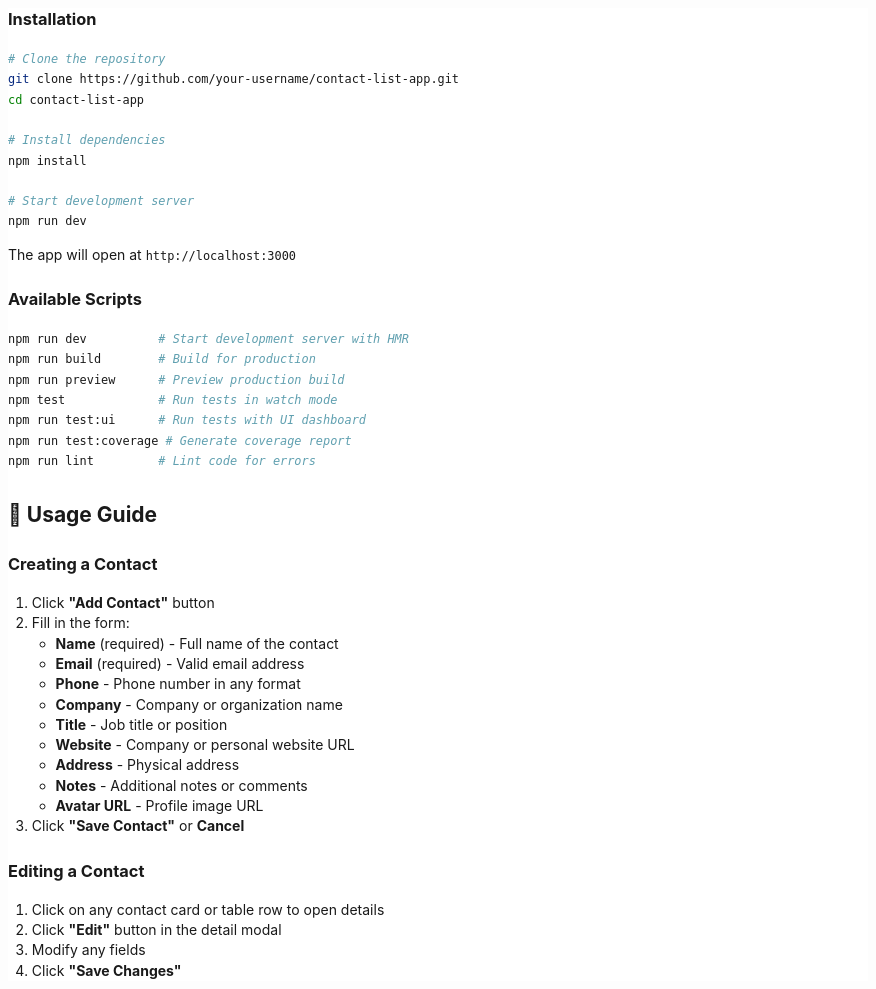 ### Installation

```bash
# Clone the repository
git clone https://github.com/your-username/contact-list-app.git
cd contact-list-app

# Install dependencies
npm install

# Start development server
npm run dev
```

The app will open at `http://localhost:3000`

### Available Scripts

```bash
npm run dev          # Start development server with HMR
npm run build        # Build for production
npm run preview      # Preview production build
npm test             # Run tests in watch mode
npm run test:ui      # Run tests with UI dashboard
npm run test:coverage # Generate coverage report
npm run lint         # Lint code for errors
```

## 📖 Usage Guide

### Creating a Contact

1. Click **"Add Contact"** button
2. Fill in the form:
   - **Name** (required) - Full name of the contact
   - **Email** (required) - Valid email address
   - **Phone** - Phone number in any format
   - **Company** - Company or organization name
   - **Title** - Job title or position
   - **Website** - Company or personal website URL
   - **Address** - Physical address
   - **Notes** - Additional notes or comments
   - **Avatar URL** - Profile image URL
3. Click **"Save Contact"** or **Cancel**

### Editing a Contact

1. Click on any contact card or table row to open details
2. Click **"Edit"** button in the detail modal
3. Modify any fields
4. Click **"Save Changes"**
